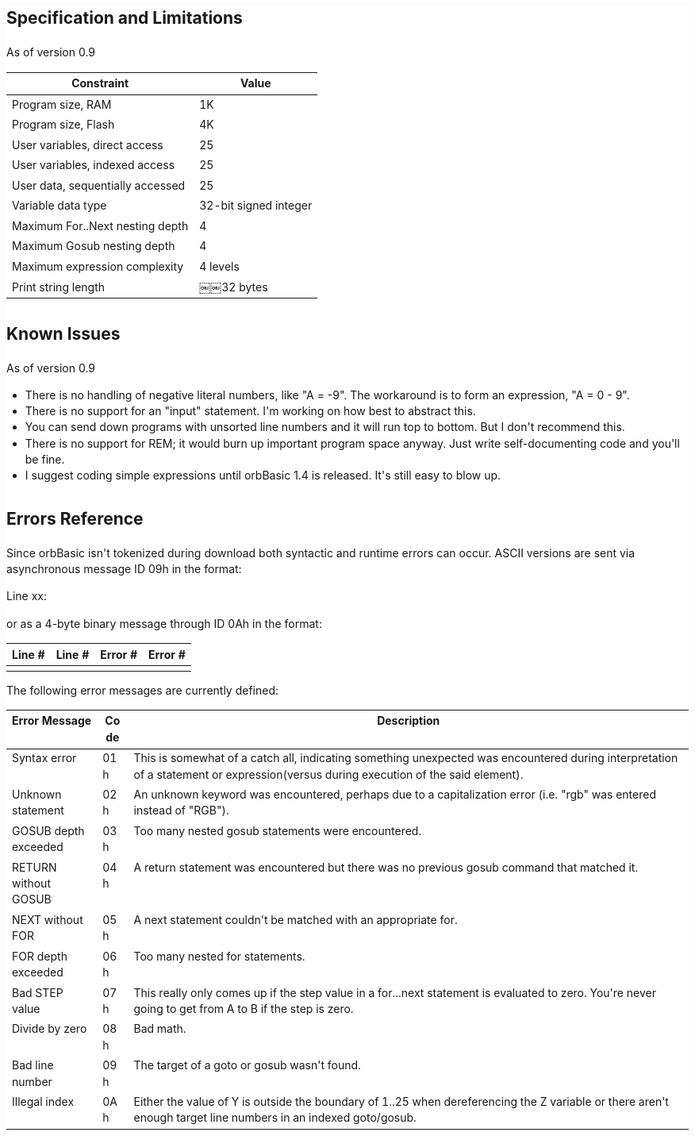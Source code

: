 ## Specification and Limitations

As of version 0.9

Constraint                       | Value
-----------                      | -------
Program size, RAM                | 1K
Program size, Flash              | 4K
User variables, direct access    | 25
User variables, indexed access   | 25
User data, sequentially accessed | 25
Variable data type               | 32-bit signed integer
Maximum For..Next nesting depth  | 4
Maximum Gosub nesting depth      | 4
Maximum expression complexity    | 4 levels
Print string length              | ￼￼32 bytes

## Known Issues

As of version 0.9

* There is no handling of negative literal numbers, like "A = -9".
  The workaround is to form an expression, "A = 0 - 9".
* There is no support for an "input" statement.
  I'm working on how best to abstract this.
* You can send down programs with unsorted line numbers and it will run top to bottom.
  But I don't recommend this.
* There is no support for REM; it would burn up important program space anyway.
  Just write self-documenting code and you'll be fine.
* I suggest coding simple expressions until orbBasic 1.4 is released.
  It's still easy to blow up.

## Errors Reference

Since orbBasic isn't tokenized during download both syntactic and runtime errors can occur.
ASCII versions are sent via asynchronous message ID 09h in the format:

Line xx: <error message><LF>

or as a 4-byte binary message through ID 0Ah in the format:

Line #  | Line #   | Error #   | Error #
------- | -------- | --------- | --------
<msb>   | <lsb>    | <msb>     | <lsb>

The following error messages are currently defined:

Error Message          | Code   | Description
--------------         | ------ | ------------
Syntax error           | 01h    | This is somewhat of a catch all, indicating something unexpected was encountered during interpretation of a statement or expression(versus during execution of the said element).
Unknown statement      | 02h    | An unknown keyword was encountered, perhaps due to a capitalization error (i.e. "rgb" was entered instead of "RGB").
GOSUB depth exceeded   | 03h    | Too many nested gosub statements were encountered.
RETURN without GOSUB   | 04h    | A return statement was encountered but there was no previous gosub command that matched it.
NEXT without FOR       | 05h    | A next statement couldn't be matched with an appropriate for.
FOR depth exceeded     | 06h    | Too many nested for statements.
Bad STEP value         | 07h    | This really only comes up if the step value in a for...next statement is evaluated to zero. You're never going to get from A to B if the step is zero.
Divide by zero         | 08h    | Bad math.
Bad line number        | 09h    | The target of a goto or gosub wasn't found.
Illegal index          | 0Ah    | Either the value of Y is outside the boundary of 1..25 when dereferencing the Z variable or there aren't enough target line numbers in an indexed goto/gosub.
